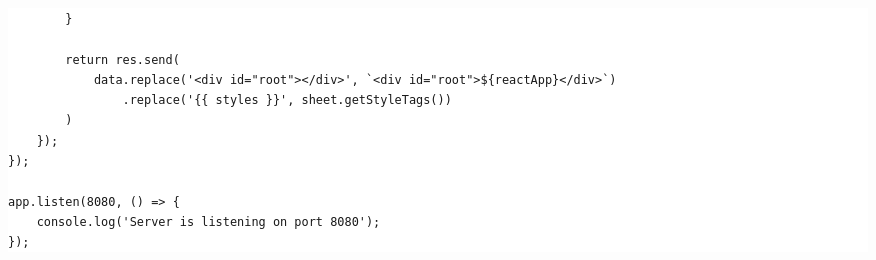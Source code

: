 ```
		}

		return res.send(
			data.replace('<div id="root"></div>', `<div id="root">${reactApp}</div>`)
				.replace('{{ styles }}', sheet.getStyleTags())
		)
	});
});

app.listen(8080, () => {
	console.log('Server is listening on port 8080');
});
```